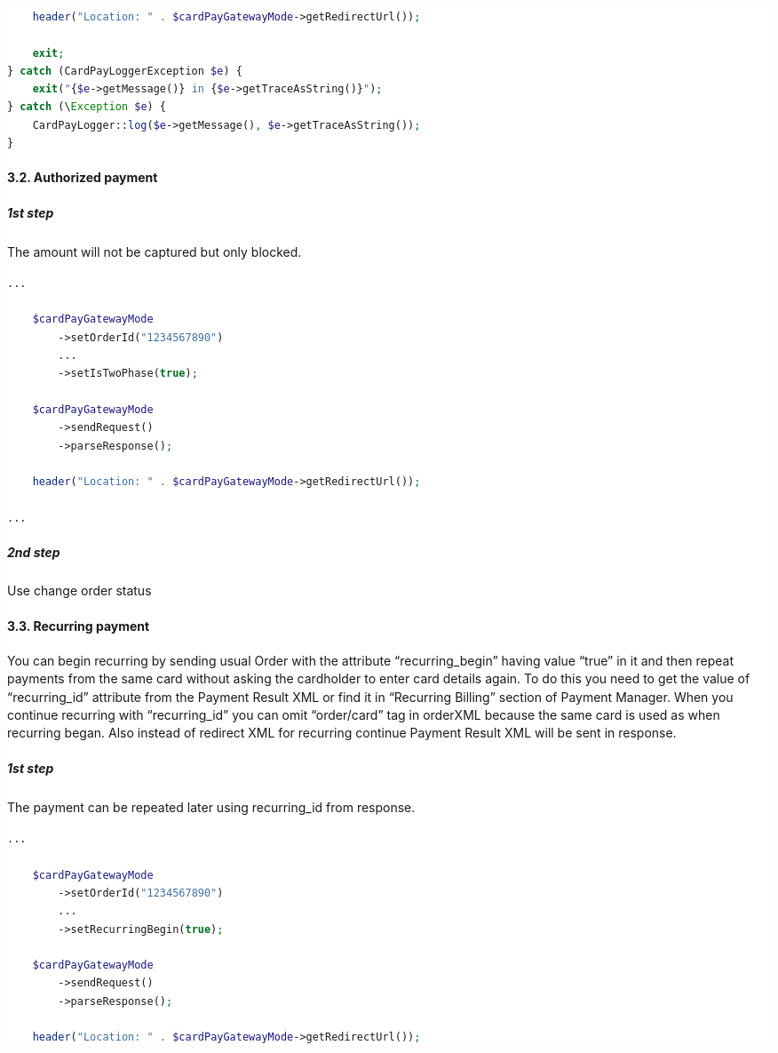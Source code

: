 ```php
    header("Location: " . $cardPayGatewayMode->getRedirectUrl());

    exit;
} catch (CardPayLoggerException $e) {
    exit("{$e->getMessage()} in {$e->getTraceAsString()}");
} catch (\Exception $e) {
    CardPayLogger::log($e->getMessage(), $e->getTraceAsString());
}
```

#### 3.2. Authorized payment

##### 1st step

The amount will not be captured but only blocked.

```php
...

    $cardPayGatewayMode
        ->setOrderId("1234567890")
        ...
        ->setIsTwoPhase(true);

    $cardPayGatewayMode
        ->sendRequest()
        ->parseResponse();

    header("Location: " . $cardPayGatewayMode->getRedirectUrl());

...
```

##### 2nd step

Use change order status

#### 3.3. Recurring payment

You can begin recurring by sending usual Order with the attribute “recurring_begin” having value “true”
in it and then repeat payments from the same card without asking the cardholder to enter card details again.
To do this you need to get the value of “recurring_id” attribute from the Payment Result XML or find it in “Recurring Billing” section of Payment Manager.
When you continue recurring with “recurring_id” you can omit “order/card” tag in orderXML because the same card is used as when recurring began.
Also instead of redirect XML for recurring continue Payment Result XML will be sent in response.

##### 1st step

The payment can be repeated later using recurring_id from response.

```php
...

    $cardPayGatewayMode
        ->setOrderId("1234567890")
        ...
        ->setRecurringBegin(true);

    $cardPayGatewayMode
        ->sendRequest()
        ->parseResponse();

    header("Location: " . $cardPayGatewayMode->getRedirectUrl());

```